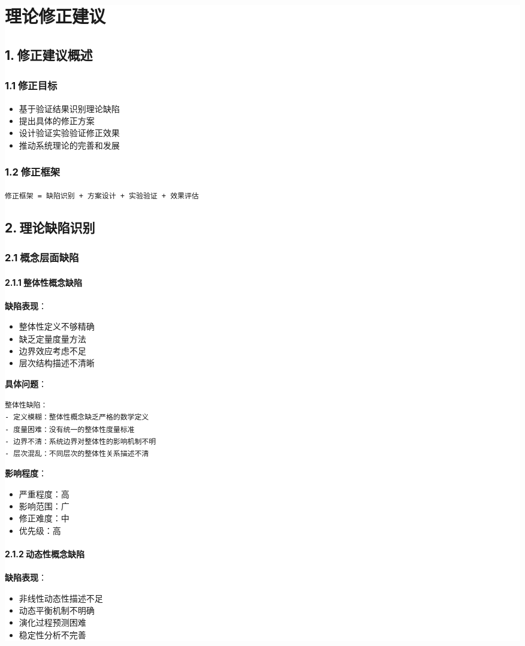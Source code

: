 # 理论修正建议

## 1. 修正建议概述

### 1.1 修正目标

- 基于验证结果识别理论缺陷
- 提出具体的修正方案
- 设计验证实验验证修正效果
- 推动系统理论的完善和发展

### 1.2 修正框架

```text
修正框架 = 缺陷识别 + 方案设计 + 实验验证 + 效果评估
```

## 2. 理论缺陷识别

### 2.1 概念层面缺陷

#### 2.1.1 整体性概念缺陷

**缺陷表现**：

- 整体性定义不够精确
- 缺乏定量度量方法
- 边界效应考虑不足
- 层次结构描述不清晰

**具体问题**：

```text
整体性缺陷：
- 定义模糊：整体性概念缺乏严格的数学定义
- 度量困难：没有统一的整体性度量标准
- 边界不清：系统边界对整体性的影响机制不明
- 层次混乱：不同层次的整体性关系描述不清
```

**影响程度**：

- 严重程度：高
- 影响范围：广
- 修正难度：中
- 优先级：高

#### 2.1.2 动态性概念缺陷

**缺陷表现**：

- 非线性动态性描述不足
- 动态平衡机制不明确
- 演化过程预测困难
- 稳定性分析不完善
